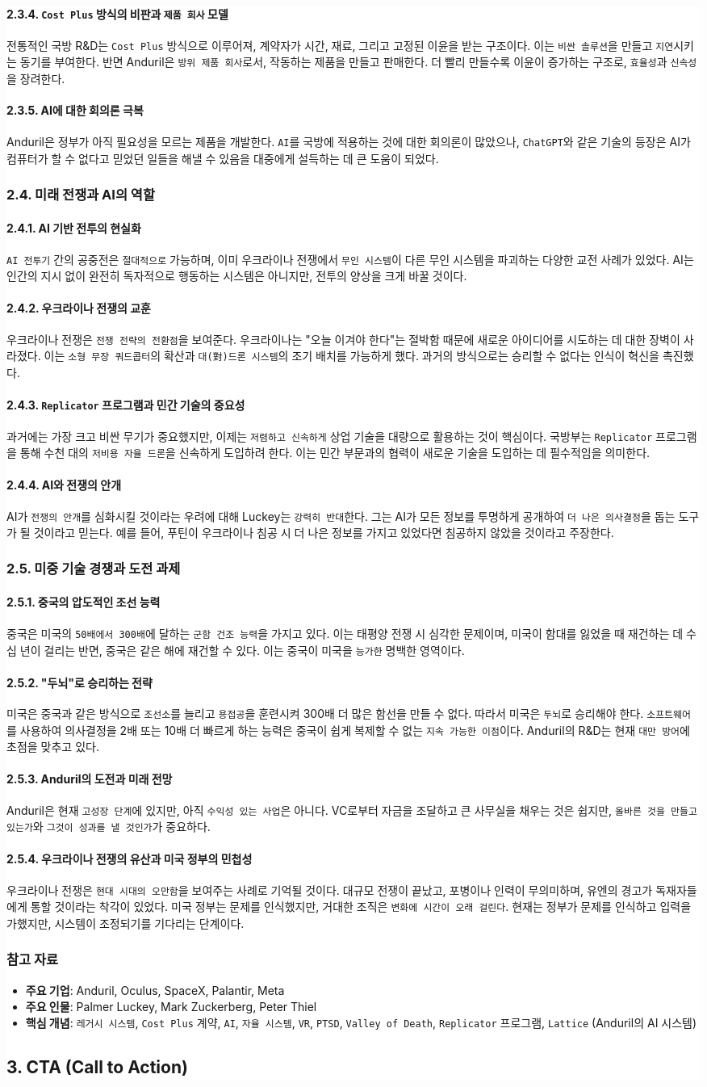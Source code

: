 #### 2.3.4. `Cost Plus` 방식의 비판과 `제품 회사` 모델
전통적인 국방 R&D는 `Cost Plus` 방식으로 이루어져, 계약자가 시간, 재료, 그리고 고정된 이윤을 받는 구조이다. 이는 `비싼 솔루션`을 만들고 `지연`시키는 동기를 부여한다. 반면 Anduril은 `방위 제품 회사`로서, 작동하는 제품을 만들고 판매한다. 더 빨리 만들수록 이윤이 증가하는 구조로, `효율성`과 `신속성`을 장려한다.

#### 2.3.5. AI에 대한 회의론 극복
Anduril은 정부가 아직 필요성을 모르는 제품을 개발한다. `AI`를 국방에 적용하는 것에 대한 회의론이 많았으나, `ChatGPT`와 같은 기술의 등장은 AI가 컴퓨터가 할 수 없다고 믿었던 일들을 해낼 수 있음을 대중에게 설득하는 데 큰 도움이 되었다.

### 2.4. 미래 전쟁과 AI의 역할

#### 2.4.1. AI 기반 전투의 현실화
`AI 전투기` 간의 공중전은 `절대적으로` 가능하며, 이미 우크라이나 전쟁에서 `무인 시스템`이 다른 무인 시스템을 파괴하는 다양한 교전 사례가 있었다. AI는 인간의 지시 없이 완전히 독자적으로 행동하는 시스템은 아니지만, 전투의 양상을 크게 바꿀 것이다.

#### 2.4.2. 우크라이나 전쟁의 교훈
우크라이나 전쟁은 `전쟁 전략의 전환점`을 보여준다. 우크라이나는 "오늘 이겨야 한다"는 절박함 때문에 새로운 아이디어를 시도하는 데 대한 장벽이 사라졌다. 이는 `소형 무장 쿼드콥터`의 확산과 `대(對)드론 시스템`의 조기 배치를 가능하게 했다. 과거의 방식으로는 승리할 수 없다는 인식이 혁신을 촉진했다.

#### 2.4.3. `Replicator` 프로그램과 민간 기술의 중요성
과거에는 가장 크고 비싼 무기가 중요했지만, 이제는 `저렴하고 신속하게` 상업 기술을 대량으로 활용하는 것이 핵심이다. 국방부는 `Replicator` 프로그램을 통해 수천 대의 `저비용 자율 드론`을 신속하게 도입하려 한다. 이는 민간 부문과의 협력이 새로운 기술을 도입하는 데 필수적임을 의미한다.

#### 2.4.4. AI와 전쟁의 안개
AI가 `전쟁의 안개`를 심화시킬 것이라는 우려에 대해 Luckey는 `강력히 반대`한다. 그는 AI가 모든 정보를 투명하게 공개하여 `더 나은 의사결정`을 돕는 도구가 될 것이라고 믿는다. 예를 들어, 푸틴이 우크라이나 침공 시 더 나은 정보를 가지고 있었다면 침공하지 않았을 것이라고 주장한다.

### 2.5. 미중 기술 경쟁과 도전 과제

#### 2.5.1. 중국의 압도적인 조선 능력
중국은 미국의 `50배에서 300배`에 달하는 `군함 건조 능력`을 가지고 있다. 이는 태평양 전쟁 시 심각한 문제이며, 미국이 함대를 잃었을 때 재건하는 데 수십 년이 걸리는 반면, 중국은 같은 해에 재건할 수 있다. 이는 중국이 미국을 `능가한` 명백한 영역이다.

#### 2.5.2. "두뇌"로 승리하는 전략
미국은 중국과 같은 방식으로 `조선소`를 늘리고 `용접공`을 훈련시켜 300배 더 많은 함선을 만들 수 없다. 따라서 미국은 `두뇌`로 승리해야 한다. `소프트웨어`를 사용하여 의사결정을 2배 또는 10배 더 빠르게 하는 능력은 중국이 쉽게 복제할 수 없는 `지속 가능한 이점`이다. Anduril의 R&D는 현재 `대만 방어`에 초점을 맞추고 있다.

#### 2.5.3. Anduril의 도전과 미래 전망
Anduril은 현재 `고성장 단계`에 있지만, 아직 `수익성 있는 사업`은 아니다. VC로부터 자금을 조달하고 큰 사무실을 채우는 것은 쉽지만, `올바른 것을 만들고 있는가`와 `그것이 성과를 낼 것인가`가 중요하다.

#### 2.5.4. 우크라이나 전쟁의 유산과 미국 정부의 민첩성
우크라이나 전쟁은 `현대 시대의 오만함`을 보여주는 사례로 기억될 것이다. 대규모 전쟁이 끝났고, 포병이나 인력이 무의미하며, 유엔의 경고가 독재자들에게 통할 것이라는 착각이 있었다. 미국 정부는 문제를 인식했지만, 거대한 조직은 `변화에 시간이 오래 걸린다`. 현재는 정부가 문제를 인식하고 입력을 가했지만, 시스템이 조정되기를 기다리는 단계이다.

### 참고 자료
*   **주요 기업**: Anduril, Oculus, SpaceX, Palantir, Meta
*   **주요 인물**: Palmer Luckey, Mark Zuckerberg, Peter Thiel
*   **핵심 개념**: `레거시 시스템`, `Cost Plus` 계약, `AI`, `자율 시스템`, `VR`, `PTSD`, `Valley of Death`, `Replicator` 프로그램, `Lattice` (Anduril의 AI 시스템)

## 3. CTA (Call to Action)
